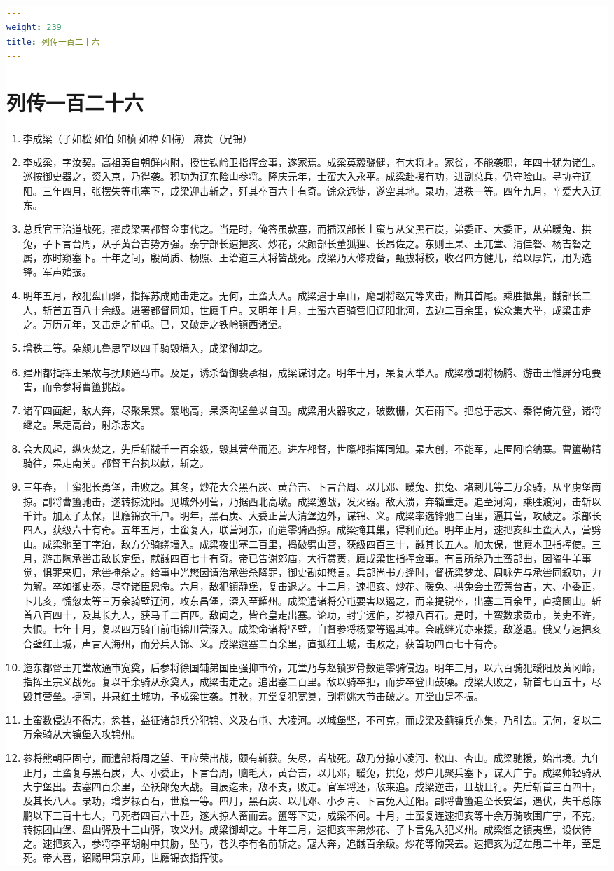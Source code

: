 ```yaml
---
weight: 239
title: 列传一百二十六
---
```


# 列传一百二十六

1. <span id="列传一百二十六-1"></span>
李成梁（子如松 如伯 如桢 如樟 如梅） 麻贵（兄锦）

2. <span id="列传一百二十六-2"></span>
李成梁，字汝契。高祖英自朝鲜内附，授世铁岭卫指挥佥事，遂家焉。成梁英毅骁健，有大将才。家贫，不能袭职，年四十犹为诸生。巡按御史器之，资入京，乃得袭。积功为辽东险山参将。隆庆元年，士蛮大入永平。成梁赴援有功，进副总兵，仍守险山。寻协守辽阳。三年四月，张摆失等屯塞下，成梁迎击斩之，歼其卒百六十有奇。馀众远徙，遂空其地。录功，进秩一等。四年九月，辛爱大入辽东。

3. <span id="列传一百二十六-3"></span>
总兵官王治道战死，擢成梁署都督佥事代之。当是时，俺答虽款塞，而插汉部长土蛮与从父黑石炭，弟委正、大委正，从弟暖兔、拱兔，子卜言台周，从子黄台吉势方强。泰宁部长速把亥、炒花，朵颜部长董狐狸、长昂佐之。东则王杲、王兀堂、清佳砮、杨吉砮之属，亦时窥塞下。十年之间，殷尚质、杨照、王治道三大将皆战死。成梁乃大修戎备，甄拔将校，收召四方健儿，给以厚饩，用为选锋。军声始振。

4. <span id="列传一百二十六-4"></span>
明年五月，敌犯盘山驿，指挥苏成勋击走之。无何，土蛮大入。成梁遇于卓山，麾副将赵完等夹击，断其首尾。乘胜抵巢，馘部长二人，斩首五百八十余级。进署都督同知，世廕千户。又明年十月，土蛮六百骑营旧辽阳北河，去边二百余里，俟众集大举，成梁击走之。万历元年，又击走之前屯。已，又破走之铁岭镇西诸堡。

5. <span id="列传一百二十六-5"></span>
增秩二等。朵颜兀鲁思罕以四千骑毁墙入，成梁御却之。

6. <span id="列传一百二十六-6"></span>
建州都指挥王杲故与抚顺通马市。及是，诱杀备御裴承祖，成梁谋讨之。明年十月，杲复大举入。成梁檄副将杨腾、游击王惟屏分屯要害，而令参将曹簠挑战。

7. <span id="列传一百二十六-7"></span>
诸军四面起，敌大奔，尽聚杲寨。寨地高，杲深沟坚垒以自固。成梁用火器攻之，破数栅，矢石雨下。把总于志文、秦得倚先登，诸将继之。杲走高台，射杀志文。

8. <span id="列传一百二十六-8"></span>
会大风起，纵火焚之，先后斩馘千一百余级，毁其营垒而还。进左都督，世廕都指挥同知。杲大创，不能军，走匿阿哈纳寨。曹簠勒精骑往，杲走南关。都督王台执以献，斩之。

9. <span id="列传一百二十六-9"></span>
三年春，土蛮犯长勇堡，击败之。其冬，炒花大会黑石炭、黄台吉、卜言台周、以儿邓、暖兔、拱兔、堵剌儿等二万余骑，从平虏堡南掠。副将曹簠驰击，遂转掠沈阳。见城外列营，乃据西北高墩。成梁邀战，发火器。敌大溃，弃辎重走。追至河沟，乘胜渡河，击斩以千计。加太子太保，世廕锦衣千户。明年，黑石炭、大委正营大清堡边外，谋锦、义。成梁率选锋驰二百里，逼其营，攻破之。杀部长四人，获级六十有奇。五年五月，士蛮复入，联营河东，而遣零骑西掠。成梁掩其巢，得利而还。明年正月，速把亥纠土蛮大入，营劈山。成梁驰至丁字泊，敌方分骑绕墙入。成梁夜出塞二百里，捣破劈山营，获级四百三十，馘其长五人。加太保，世廕本卫指挥使。三月，游击陶承喾击敌长定堡，献馘四百七十有奇。帝已告谢郊庙，大行赏赉，廕成梁世指挥佥事。有言所杀乃土蛮部曲，因盗牛羊事觉，惧罪来归，承喾掩杀之。给事中光懋因请治承喾杀降罪，御史勘如懋言。兵部尚书方逢时，督抚梁梦龙、周咏先与承喾同叙功，力为解。卒如御史奏，尽夺诸臣恩命。六月，敌犯镇静堡，复击退之。十二月，速把亥、炒花、暖兔、拱兔会土蛮黄台吉，大、小委正，卜儿亥，慌忽太等三万余骑壁辽河，攻东昌堡，深入至耀州。成梁遣诸将分屯要害以遏之，而亲提锐卒，出塞二百余里，直捣圜山。斩首八百四十，及其长九人，获马千二百匹。敌闻之，皆仓皇走出塞。论功，封宁远伯，岁禄八百石。是时，土蛮数求贡市，关吏不许，大恨。七年十月，复以四万骑自前屯锦川营深入。成梁命诸将坚壁，自督参将杨粟等遏其冲。会戚继光亦来援，敌遂退。俄又与速把亥合壁红土城，声言入海州，而分兵入锦、义。成梁逾塞二百余里，直抵红土城，击败之，获首功四百七十有奇。

10. <span id="列传一百二十六-10"></span>
迤东都督王兀堂故通市宽奠，后参将徐国辅弟国臣强抑市价，兀堂乃与赵锁罗骨数遣零骑侵边。明年三月，以六百骑犯叆阳及黄冈岭，指挥王宗义战死。复以千余骑从永奠入，成梁击走之。追出塞二百里。敌以骑卒拒，而步卒登山鼓噪。成梁大败之，斩首七百五十，尽毁其营垒。捷闻，并录红土城功，予成梁世袭。其秋，兀堂复犯宽奠，副将姚大节击破之。兀堂由是不振。

11. <span id="列传一百二十六-11"></span>
土蛮数侵边不得志，忿甚，益征诸部兵分犯锦、义及右屯、大凌河。以城堡坚，不可克，而成梁及蓟镇兵亦集，乃引去。无何，复以二万余骑从大镇堡入攻锦州。

12. <span id="列传一百二十六-12"></span>
参将熊朝臣固守，而遣部将周之望、王应荣出战，颇有斩获。矢尽，皆战死。敌乃分掠小凌河、松山、杏山。成梁驰援，始出境。九年正月，土蛮复与黑石炭，大、小委正，卜言台周，脑毛大，黄台吉，以儿邓，暖兔，拱兔，炒户儿聚兵塞下，谋入广宁。成梁帅轻骑从大宁堡出。去塞四百余里，至袄郎兔大战。自辰迄未，敌不支，败走。官军将还，敌来追。成梁逆击，且战且行。先后斩首三百四十，及其长八人。录功，增岁禄百石，世廕一等。四月，黑石炭、以儿邓、小歹青、卜言兔入辽阳。副将曹簠追至长安堡，遇伏，失千总陈鹏以下三百十七人，马死者四百六十匹，遂大掠人畜而去。簠等下吏，成梁不问。十月，土蛮复连速把亥等十余万骑攻围广宁，不克，转掠团山堡、盘山驿及十三山驿，攻义州。成梁御却之。十年三月，速把亥率弟炒花、子卜言兔入犯义州。成梁御之镇夷堡，设伏待之。速把亥入，参将李平胡射中其胁，坠马，苍头李有名前斩之。寇大奔，追馘百余级。炒花等恸哭去。速把亥为辽左患二十年，至是死。帝大喜，诏赐甲第京师，世廕锦衣指挥使。
